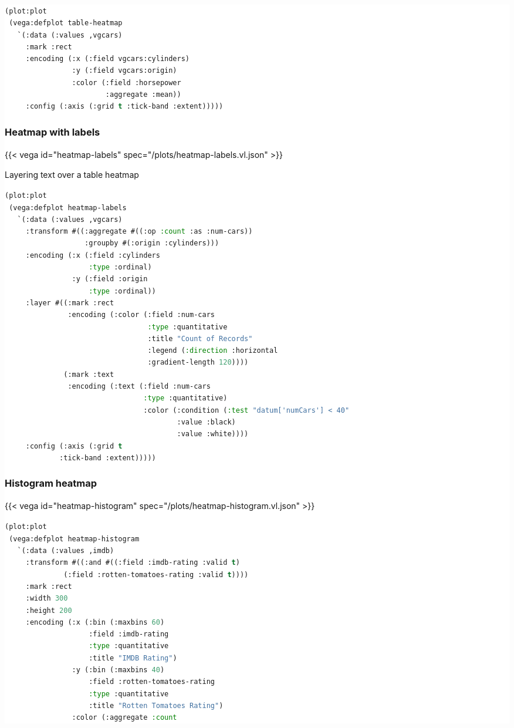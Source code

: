```lisp
(plot:plot
 (vega:defplot table-heatmap
   `(:data (:values ,vgcars)
     :mark :rect
     :encoding (:x (:field vgcars:cylinders)
		        :y (:field vgcars:origin)
		        :color (:field :horsepower
			            :aggregate :mean))
     :config (:axis (:grid t :tick-band :extent)))))
```

### Heatmap with labels

{{< vega id="heatmap-labels" spec="/plots/heatmap-labels.vl.json" >}}

Layering text over a table heatmap

```lisp
(plot:plot
 (vega:defplot heatmap-labels
   `(:data (:values ,vgcars)
     :transform #((:aggregate #((:op :count :as :num-cars))
		           :groupby #(:origin :cylinders)))
     :encoding (:x (:field :cylinders
		            :type :ordinal)
		        :y (:field :origin
		            :type :ordinal))
     :layer #((:mark :rect
	           :encoding (:color (:field :num-cars
				                  :type :quantitative
				                  :title "Count of Records"
				                  :legend (:direction :horizontal
					              :gradient-length 120))))
	          (:mark :text
	           :encoding (:text (:field :num-cars
				                 :type :quantitative)
			                     :color (:condition (:test "datum['numCars'] < 40"
					                     :value :black)
				                         :value :white))))
     :config (:axis (:grid t
		     :tick-band :extent)))))
```

### Histogram heatmap

{{< vega id="heatmap-histogram" spec="/plots/heatmap-histogram.vl.json" >}}

```lisp
(plot:plot
 (vega:defplot heatmap-histogram
   `(:data (:values ,imdb)
     :transform #((:and #((:field :imdb-rating :valid t)
			  (:field :rotten-tomatoes-rating :valid t))))
     :mark :rect
     :width 300
     :height 200
     :encoding (:x (:bin (:maxbins 60)
		            :field :imdb-rating
		            :type :quantitative
			        :title "IMDB Rating")
		        :y (:bin (:maxbins 40)
		            :field :rotten-tomatoes-rating
		            :type :quantitative
			        :title "Rotten Tomatoes Rating")
		        :color (:aggregate :count
```